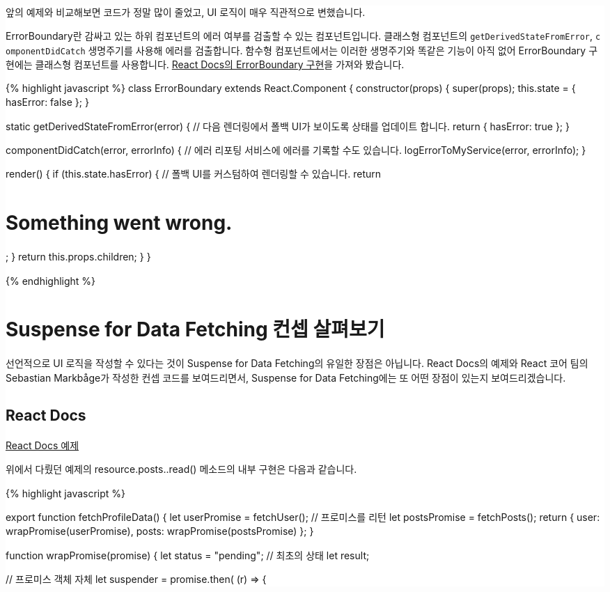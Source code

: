앞의 예제와 비교해보면 코드가 정말 많이 줄었고, UI 로직이 매우 직관적으로 변했습니다. 

ErrorBoundary란 감싸고 있는 하위 컴포넌트의 에러 여부를 검출할 수 있는 컴포넌트입니다. 클래스형 컴포넌트의
`getDerivedStateFromError`, `componentDidCatch` 생명주기를 사용해 에러를 검출합니다. 함수형 컴포넌트에서는
이러한 생명주기와 똑같은 기능이 아직 없어 ErrorBoundary 구현에는 클래스형 컴포넌트를 사용합니다. [React Docs의
ErrorBoundary 구현](https://ko.reactjs.org/docs/error-boundaries.html)을 가져와 봤습니다.

{% highlight javascript %}
class ErrorBoundary extends React.Component {
  constructor(props) {
  super(props);
    this.state = { hasError: false };
  }
  
  static getDerivedStateFromError(error) {
    // 다음 렌더링에서 폴백 UI가 보이도록 상태를 업데이트 합니다.
    return { hasError: true };
  }
  
  componentDidCatch(error, errorInfo) {
    // 에러 리포팅 서비스에 에러를 기록할 수도 있습니다.
    logErrorToMyService(error, errorInfo);
  }
  
  render() {
    if (this.state.hasError) {
      // 폴백 UI를 커스텀하여 렌더링할 수 있습니다.
      return <h1>Something went wrong.</h1>;
    }
    return this.props.children;
  }
}

<ErrorBoundary>
  <MyWidget />
</ErrorBoundary>
{% endhighlight %}

# Suspense for Data Fetching 컨셉 살펴보기

선언적으로 UI 로직을 작성할 수 있다는 것이 Suspense for Data Fetching의 유일한 장점은 아닙니다. 
React Docs의 예제와 React 코어 팀의 Sebastian Markbåge가 작성한 컨셉 코드를 보여드리면서,
Suspense for Data Fetching에는 또 어떤 장점이 있는지 보여드리겠습니다.

## React Docs

[React Docs 예제](https://codesandbox.io/s/frosty-hermann-bztrp)

위에서 다뤘던 예제의 resource.posts..read() 메소드의 내부 구현은 다음과 같습니다.

{% highlight javascript %}

export function fetchProfileData() {
  let userPromise = fetchUser(); // 프로미스를 리턴
  let postsPromise = fetchPosts();
  return {
    user: wrapPromise(userPromise),
    posts: wrapPromise(postsPromise)
  };
}

function wrapPromise(promise) {
  let status = "pending"; // 최초의 상태
  let result;
  
  // 프로미스 객체 자체
  let suspender = promise.then(
    (r) => {